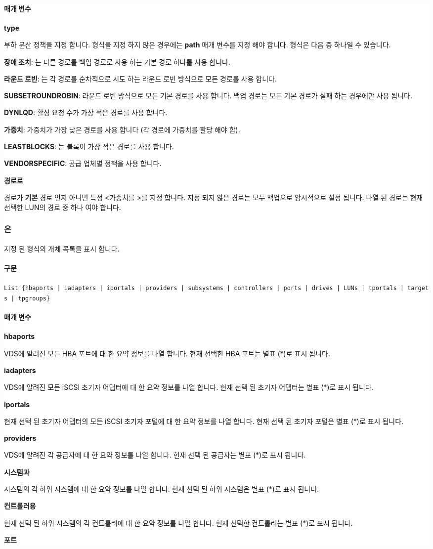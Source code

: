 #### <a name="parameters"></a>매개 변수

**type**

부하 분산 정책을 지정 합니다. 형식을 지정 하지 않은 경우에는 **path** 매개 변수를 지정 해야 합니다. 형식은 다음 중 하나일 수 있습니다.

**장애 조치**: 는 다른 경로를 백업 경로로 사용 하는 기본 경로 하나를 사용 합니다.

**라운드 로빈**: 는 각 경로를 순차적으로 시도 하는 라운드 로빈 방식으로 모든 경로를 사용 합니다.

**SUBSETROUNDROBIN**: 라운드 로빈 방식으로 모든 기본 경로를 사용 합니다. 백업 경로는 모든 기본 경로가 실패 하는 경우에만 사용 됩니다.

**DYNLQD**: 활성 요청 수가 가장 적은 경로를 사용 합니다.

**가중치**: 가중치가 가장 낮은 경로를 사용 합니다 (각 경로에 가중치를 할당 해야 함).

**LEASTBLOCKS**: 는 블록이 가장 적은 경로를 사용 합니다.

**VENDORSPECIFIC**: 공급 업체별 정책을 사용 합니다.

**경로로**

경로가 **기본** 경로 인지 아니면 특정 \<가중치를 >를 지정 합니다. 지정 되지 않은 경로는 모두 백업으로 암시적으로 설정 됩니다. 나열 된 경로는 현재 선택한 LUN의 경로 중 하나 여야 합니다.

### <a name="BKMK_19"></a>은

지정 된 형식의 개체 목록을 표시 합니다.

#### <a name="syntax"></a>구문

```
List {hbaports | iadapters | iportals | providers | subsystems | controllers | ports | drives | LUNs | tportals | targets | tpgroups}
```

#### <a name="parameters"></a>매개 변수

**hbaports**

VDS에 알려진 모든 HBA 포트에 대 한 요약 정보를 나열 합니다. 현재 선택한 HBA 포트는 별표 (*)로 표시 됩니다.

**iadapters**

VDS에 알려진 모든 iSCSI 초기자 어댑터에 대 한 요약 정보를 나열 합니다. 현재 선택 된 초기자 어댑터는 별표 (*)로 표시 됩니다.

**iportals**

현재 선택 된 초기자 어댑터의 모든 iSCSI 초기자 포털에 대 한 요약 정보를 나열 합니다. 현재 선택 된 초기자 포털은 별표 (*)로 표시 됩니다.

**providers**

VDS에 알려진 각 공급자에 대 한 요약 정보를 나열 합니다. 현재 선택 된 공급자는 별표 (*)로 표시 됩니다.

**시스템과**

시스템의 각 하위 시스템에 대 한 요약 정보를 나열 합니다. 현재 선택 된 하위 시스템은 별표 (*)로 표시 됩니다.

**컨트롤러용**

현재 선택 된 하위 시스템의 각 컨트롤러에 대 한 요약 정보를 나열 합니다. 현재 선택한 컨트롤러는 별표 (*)로 표시 됩니다.

**포트**
